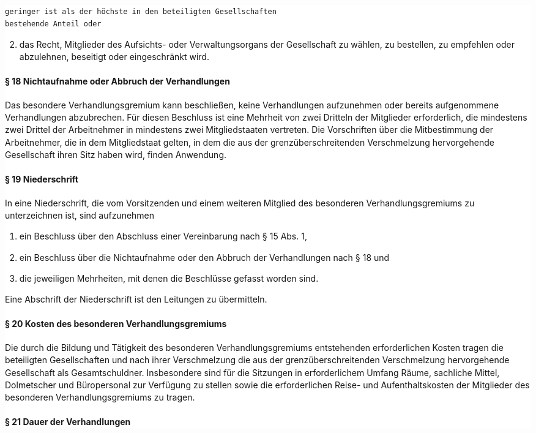 
    geringer ist als der höchste in den beteiligten Gesellschaften
    bestehende Anteil oder


2.  das Recht, Mitglieder des Aufsichts- oder Verwaltungsorgans der
    Gesellschaft zu wählen, zu bestellen, zu empfehlen oder abzulehnen,
    beseitigt oder eingeschränkt wird.





#### § 18 Nichtaufnahme oder Abbruch der Verhandlungen

Das besondere Verhandlungsgremium kann beschließen, keine
Verhandlungen aufzunehmen oder bereits aufgenommene Verhandlungen
abzubrechen. Für diesen Beschluss ist eine Mehrheit von zwei Dritteln
der Mitglieder erforderlich, die mindestens zwei Drittel der
Arbeitnehmer in mindestens zwei Mitgliedstaaten vertreten. Die
Vorschriften über die Mitbestimmung der Arbeitnehmer, die in dem
Mitgliedstaat gelten, in dem die aus der grenzüberschreitenden
Verschmelzung hervorgehende Gesellschaft ihren Sitz haben wird, finden
Anwendung.


#### § 19 Niederschrift

In eine Niederschrift, die vom Vorsitzenden und einem weiteren
Mitglied des besonderen Verhandlungsgremiums zu unterzeichnen ist,
sind aufzunehmen

1.  ein Beschluss über den Abschluss einer Vereinbarung nach § 15 Abs. 1,


2.  ein Beschluss über die Nichtaufnahme oder den Abbruch der
    Verhandlungen nach § 18 und


3.  die jeweiligen Mehrheiten, mit denen die Beschlüsse gefasst worden
    sind.



Eine Abschrift der Niederschrift ist den Leitungen zu übermitteln.


#### § 20 Kosten des besonderen Verhandlungsgremiums

Die durch die Bildung und Tätigkeit des besonderen
Verhandlungsgremiums entstehenden erforderlichen Kosten tragen die
beteiligten Gesellschaften und nach ihrer Verschmelzung die aus der
grenzüberschreitenden Verschmelzung hervorgehende Gesellschaft als
Gesamtschuldner. Insbesondere sind für die Sitzungen in erforderlichem
Umfang Räume, sachliche Mittel, Dolmetscher und Büropersonal zur
Verfügung zu stellen sowie die erforderlichen Reise- und
Aufenthaltskosten der Mitglieder des besonderen Verhandlungsgremiums
zu tragen.


#### § 21 Dauer der Verhandlungen
